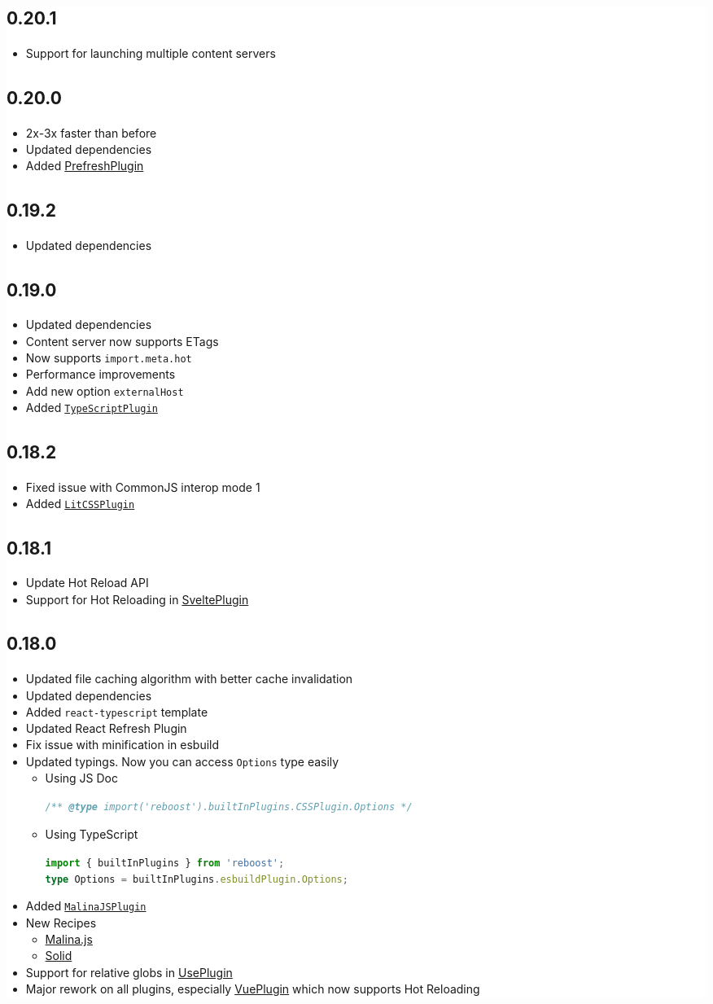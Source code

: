 ## 0.20.1
- Support for launching multiple content servers

## 0.20.0
- 2x-3x faster than before
- Updated dependencies
- Added [PrefreshPlugin](/packages/plugin-prefresh/README.md)

## 0.19.2
- Updated dependencies

## 0.19.0
- Updated dependencies
- Content server now supports ETags
- Now supports `import.meta.hot`
- Performance improvements
- Add new option `externalHost`
- Added [`TypeScriptPlugin`](/packages/plugin-typescript/README.md)

## 0.18.2
- Fixed issue with CommonJS interop mode 1
- Added [`LitCSSPlugin`](/packages/plugin-litcss/README.md)

## 0.18.1
- Update Hot Reload API
- Support for Hot Reloading in [SveltePlugin](/packages/plugin-svelte/README.md)

## 0.18.0
- Updated file caching algorithm with better cache invalidation
- Updated dependencies
- Added `react-typescript` template
- Updated React Refresh Plugin
- Fix issue with minification in esbuild
- Updated typings. Now you can access `Options` type easily
  - Using JS Doc
    ```js
    /** @type import('reboost').builtInPlugins.CSSPlugin.Options */
    ```
  - Using TypeScript
    ```ts
    import { builtInPlugins } from 'reboost';
    type Options = builtInPlugins.esbuildPlugin.Options;
    ```
- Added [`MalinaJSPlugin`](/packages/plugin-/README.md)
- New Recipes
  - [Malina.js](/docs/recipes.md#malinajs)
  - [Solid](/docs/recipes.md#solid)
- Support for relative globs in [UsePlugin](/docs/built-in-plugins/use.md)
- Major rework on all plugins, especially [VuePlugin](/packages/plugin-vue/README.md)
  which now supports Hot Reloading
